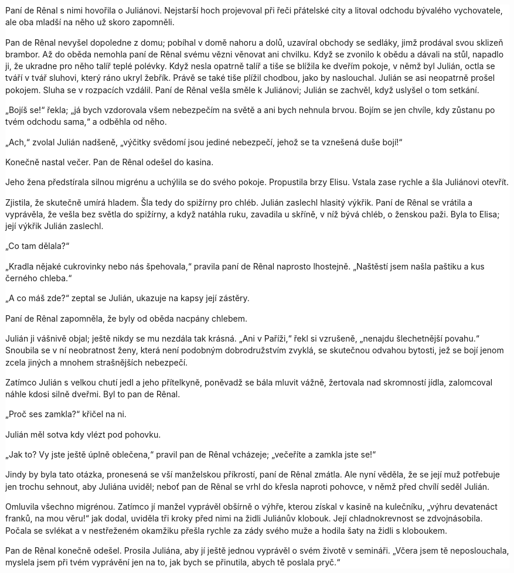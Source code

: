 Paní de Rênal s nimi hovořila o Juliánovi. Nejstarší hoch projevoval při řeči přátelské city a litoval odchodu bývalého vychovatele, ale oba mladší na něho už skoro zapomněli.

Pan de Rênal nevyšel dopoledne z domu; pobíhal v domě nahoru a dolů, uzavíral obchody se sedláky, jimž prodával svou sklizeň brambor. Až do oběda nemohla paní de Rênal svému vězni věnovat ani chvilku. Když se zvonilo k obědu a dávali na stůl, napadlo ji, že ukradne pro něho talíř teplé polévky. Když nesla opatrně talíř a tiše se blížila ke dveřím pokoje, v němž byl Julián, octla se tváří v tvář sluhovi, který ráno ukryl žebřík. Právě se také tiše plížil chodbou, jako by naslouchal. Julián se asi neopatrně prošel pokojem. Sluha se v rozpacích vzdálil. Paní de Rênal vešla směle k Juliánovi; Julián se zachvěl, když uslyšel o tom setkání.

„Bojíš se!“ řekla; „já bych vzdorovala všem nebezpečím na světě a ani bych nehnula brvou. Bojím se jen chvíle, kdy zůstanu po tvém odchodu sama,“ a odběhla od něho.

„Ach,“ zvolal Julián nadšeně, „výčitky svědomí jsou jediné nebezpečí, jehož se ta vznešená duše bojí!“

Konečně nastal večer. Pan de Rênal odešel do kasina.

Jeho žena předstírala silnou migrénu a uchýlila se do svého pokoje. Propustila brzy Elisu. Vstala zase rychle a šla Juliánovi otevřít.

Zjistila, že skutečně umírá hladem. Šla tedy do spižírny pro chléb. Julián zaslechl hlasitý výkřik. Paní de Rênal se vrátila a vyprávěla, že vešla bez světla do spižírny, a když natáhla ruku, zavadila u skříně, v níž bývá chléb, o ženskou paži. Byla to Elisa; její výkřik Julián zaslechl.

„Co tam dělala?“

„Kradla nějaké cukrovinky nebo nás špehovala,“ pravila paní de Rênal naprosto lhostejně. „Naštěstí jsem našla paštiku a kus černého chleba.“

„A co máš zde?“ zeptal se Julián, ukazuje na kapsy její zástěry.

Paní de Rênal zapomněla, že byly od oběda nacpány chlebem.

Julián ji vášnivě objal; ještě nikdy se mu nezdála tak krásná. „Ani v Paříži,“ řekl si vzrušeně, „nenajdu šlechetnější povahu.“ Snoubila se v ní neobratnost ženy, která není podobným dobrodružstvím zvyklá, se skutečnou odvahou bytosti, jež se bojí jenom zcela jiných a mnohem strašnějších nebezpečí.

Zatímco Julián s velkou chutí jedl a jeho přítelkyně, poněvadž se bála mluvit vážně, žertovala nad skromností jídla, zalomcoval náhle kdosi silně dveřmi. Byl to pan de Rênal.

„Proč ses zamkla?“ křičel na ni.

Julián měl sotva kdy vlézt pod pohovku.

„Jak to? Vy jste ještě úplně oblečena,“ pravil pan de Rênal vcházeje; „večeříte a zamkla jste se!“

Jindy by byla tato otázka, pronesená se vší manželskou příkrostí, paní de Rênal zmátla. Ale nyní věděla, že se její muž potřebuje jen trochu sehnout, aby Juliána uviděl; neboť pan de Rênal se vrhl do křesla naproti pohovce, v němž před chvílí seděl Julián.

Omluvila všechno migrénou. Zatímco jí manžel vyprávěl obšírně o výhře, kterou získal v kasině na kulečníku, „výhru devatenáct franků, na mou věru!“ jak dodal, uviděla tři kroky před nimi na židli Juliánův klobouk. Její chladnokrevnost se zdvojnásobila. Počala se svlékat a v nestřeženém okamžiku přešla rychle za zády svého muže a hodila šaty na židli s kloboukem.

Pan de Rênal konečně odešel. Prosila Juliána, aby jí ještě jednou vyprávěl o svém životě v semináři. „Včera jsem tě neposlouchala, myslela jsem při tvém vyprávění jen na to, jak bych se přinutila, abych tě poslala pryč.“
